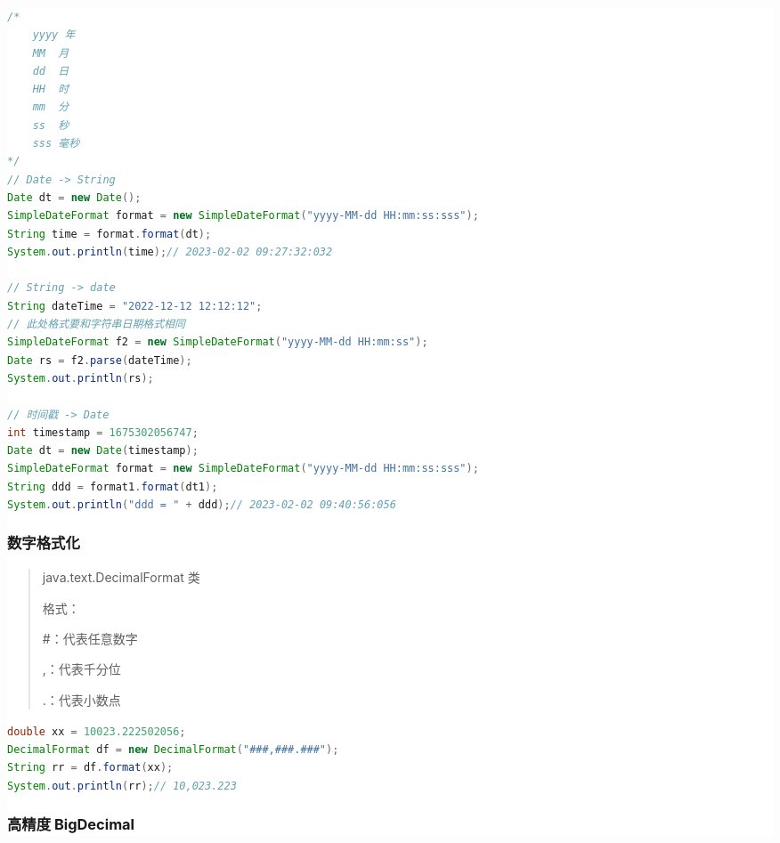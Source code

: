 ```java
/*
	yyyy 年
	MM	月
	dd	日
	HH	时
	mm	分
	ss	秒
	sss	毫秒
*/
// Date -> String
Date dt = new Date();
SimpleDateFormat format = new SimpleDateFormat("yyyy-MM-dd HH:mm:ss:sss");
String time = format.format(dt);
System.out.println(time);// 2023-02-02 09:27:32:032

// String -> date
String dateTime = "2022-12-12 12:12:12";
// 此处格式要和字符串日期格式相同
SimpleDateFormat f2 = new SimpleDateFormat("yyyy-MM-dd HH:mm:ss");
Date rs = f2.parse(dateTime);
System.out.println(rs);

// 时间戳 -> Date
int timestamp = 1675302056747;
Date dt = new Date(timestamp);
SimpleDateFormat format = new SimpleDateFormat("yyyy-MM-dd HH:mm:ss:sss");
String ddd = format1.format(dt1);
System.out.println("ddd = " + ddd);// 2023-02-02 09:40:56:056
```



### 数字格式化

> java.text.DecimalFormat 类
>
> 格式：
>
> #：代表任意数字
>
> ,：代表千分位
>
> .：代表小数点

```java
double xx = 10023.222502056;
DecimalFormat df = new DecimalFormat("###,###.###");
String rr = df.format(xx);
System.out.println(rr);// 10,023.223
```



### 高精度 BigDecimal
